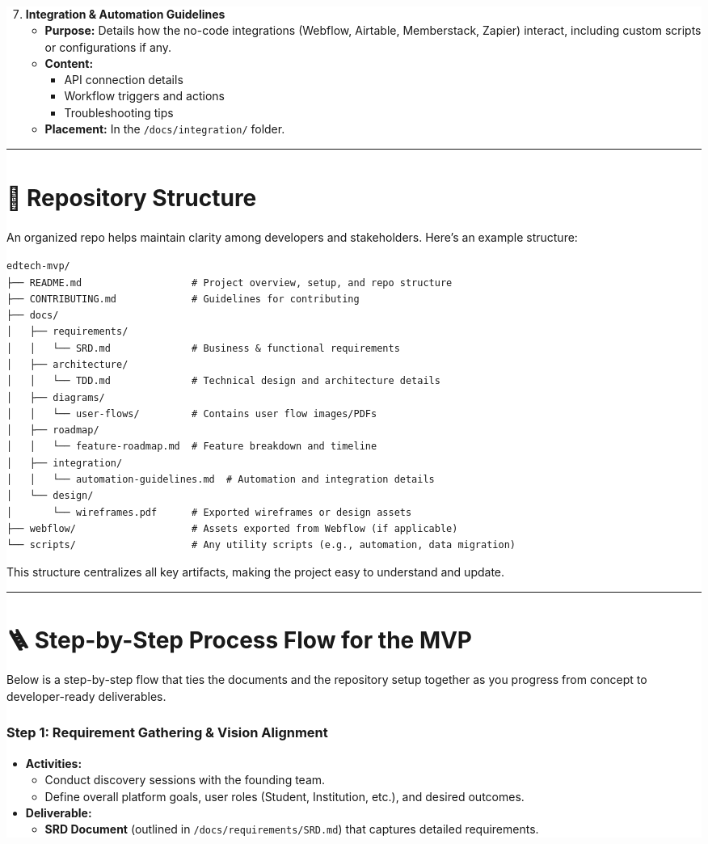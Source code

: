 7. **Integration & Automation Guidelines**  
   - **Purpose:** Details how the no-code integrations (Webflow, Airtable, Memberstack, Zapier) interact, including custom scripts or configurations if any.  
   - **Content:**  
     - API connection details  
     - Workflow triggers and actions  
     - Troubleshooting tips  
   - **Placement:** In the `/docs/integration/` folder.

---

# 📁 Repository Structure

An organized repo helps maintain clarity among developers and stakeholders. Here’s an example structure:

```
edtech-mvp/
├── README.md                   # Project overview, setup, and repo structure
├── CONTRIBUTING.md             # Guidelines for contributing
├── docs/
│   ├── requirements/
│   │   └── SRD.md              # Business & functional requirements
│   ├── architecture/
│   │   └── TDD.md              # Technical design and architecture details
│   ├── diagrams/
│   │   └── user-flows/         # Contains user flow images/PDFs
│   ├── roadmap/
│   │   └── feature-roadmap.md  # Feature breakdown and timeline
│   ├── integration/
│   │   └── automation-guidelines.md  # Automation and integration details
│   └── design/
│       └── wireframes.pdf      # Exported wireframes or design assets
├── webflow/                    # Assets exported from Webflow (if applicable)
└── scripts/                    # Any utility scripts (e.g., automation, data migration)
```

This structure centralizes all key artifacts, making the project easy to understand and update.

---

# 🪜 Step-by-Step Process Flow for the MVP

Below is a step-by-step flow that ties the documents and the repository setup together as you progress from concept to developer-ready deliverables.

### Step 1: Requirement Gathering & Vision Alignment
- **Activities:**  
  - Conduct discovery sessions with the founding team.  
  - Define overall platform goals, user roles (Student, Institution, etc.), and desired outcomes.
- **Deliverable:**  
  - **SRD Document** (outlined in `/docs/requirements/SRD.md`) that captures detailed requirements.
